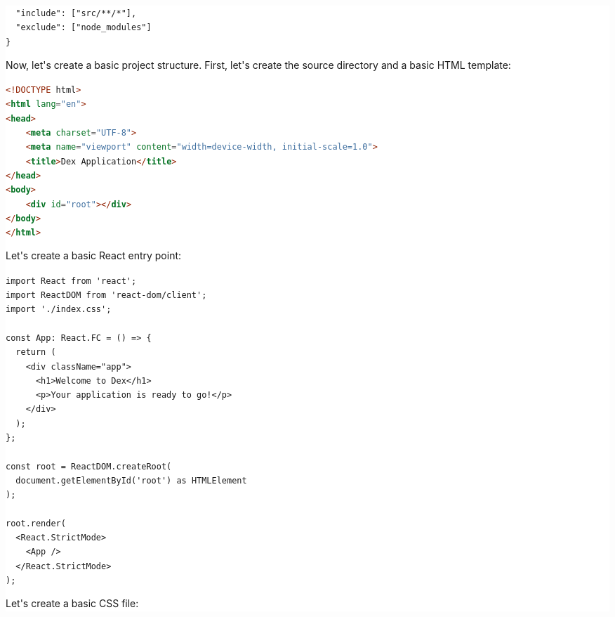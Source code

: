 ```jsonc
  "include": ["src/**/*"],
  "exclude": ["node_modules"]
}
```

Now, let's create a basic project structure. First, let's create the source directory and a basic HTML template:




```html
<!DOCTYPE html>
<html lang="en">
<head>
    <meta charset="UTF-8">
    <meta name="viewport" content="width=device-width, initial-scale=1.0">
    <title>Dex Application</title>
</head>
<body>
    <div id="root"></div>
</body>
</html>
```

Let's create a basic React entry point:




```typescriptreact
import React from 'react';
import ReactDOM from 'react-dom/client';
import './index.css';

const App: React.FC = () => {
  return (
    <div className="app">
      <h1>Welcome to Dex</h1>
      <p>Your application is ready to go!</p>
    </div>
  );
};

const root = ReactDOM.createRoot(
  document.getElementById('root') as HTMLElement
);

root.render(
  <React.StrictMode>
    <App />
  </React.StrictMode>
);
```

Let's create a basic CSS file:
